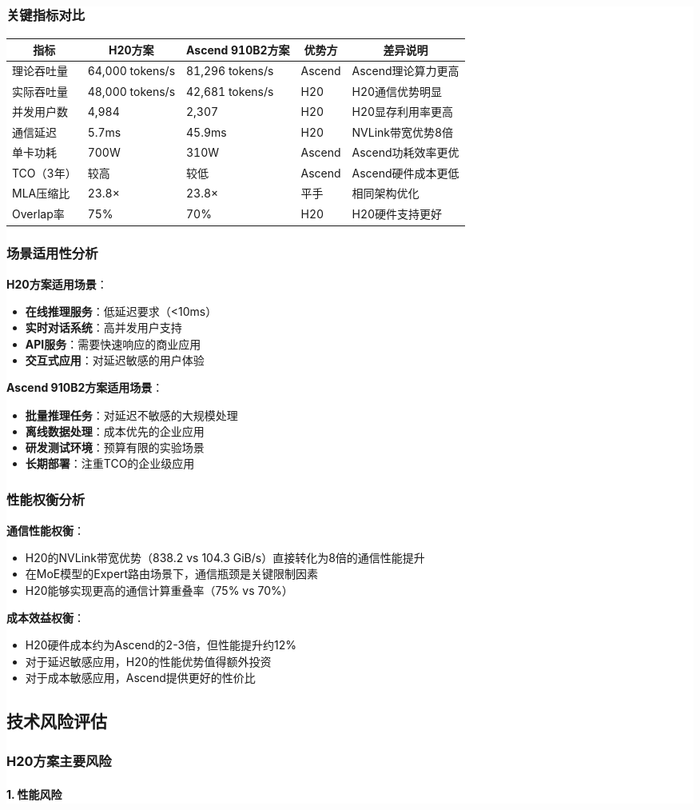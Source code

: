 ### 关键指标对比

| 指标 | H20方案 | Ascend 910B2方案 | 优势方 | 差异说明 |
|------|---------|------------------|--------|----------|
| 理论吞吐量 | 64,000 tokens/s | 81,296 tokens/s | Ascend | Ascend理论算力更高 |
| 实际吞吐量 | 48,000 tokens/s | 42,681 tokens/s | H20 | H20通信优势明显 |
| 并发用户数 | 4,984 | 2,307 | H20 | H20显存利用率更高 |
| 通信延迟 | 5.7ms | 45.9ms | H20 | NVLink带宽优势8倍 |
| 单卡功耗 | 700W | 310W | Ascend | Ascend功耗效率更优 |
| TCO（3年） | 较高 | 较低 | Ascend | Ascend硬件成本更低 |
| MLA压缩比 | 23.8× | 23.8× | 平手 | 相同架构优化 |
| Overlap率 | 75% | 70% | H20 | H20硬件支持更好 |

### 场景适用性分析

**H20方案适用场景**：

- **在线推理服务**：低延迟要求（<10ms）
- **实时对话系统**：高并发用户支持
- **API服务**：需要快速响应的商业应用
- **交互式应用**：对延迟敏感的用户体验

**Ascend 910B2方案适用场景**：

- **批量推理任务**：对延迟不敏感的大规模处理
- **离线数据处理**：成本优先的企业应用
- **研发测试环境**：预算有限的实验场景
- **长期部署**：注重TCO的企业级应用

### 性能权衡分析

**通信性能权衡**：

- H20的NVLink带宽优势（838.2 vs 104.3 GiB/s）直接转化为8倍的通信性能提升
- 在MoE模型的Expert路由场景下，通信瓶颈是关键限制因素
- H20能够实现更高的通信计算重叠率（75% vs 70%）

**成本效益权衡**：

- H20硬件成本约为Ascend的2-3倍，但性能提升约12%
- 对于延迟敏感应用，H20的性能优势值得额外投资
- 对于成本敏感应用，Ascend提供更好的性价比

## 技术风险评估

### H20方案主要风险

#### 1. 性能风险
